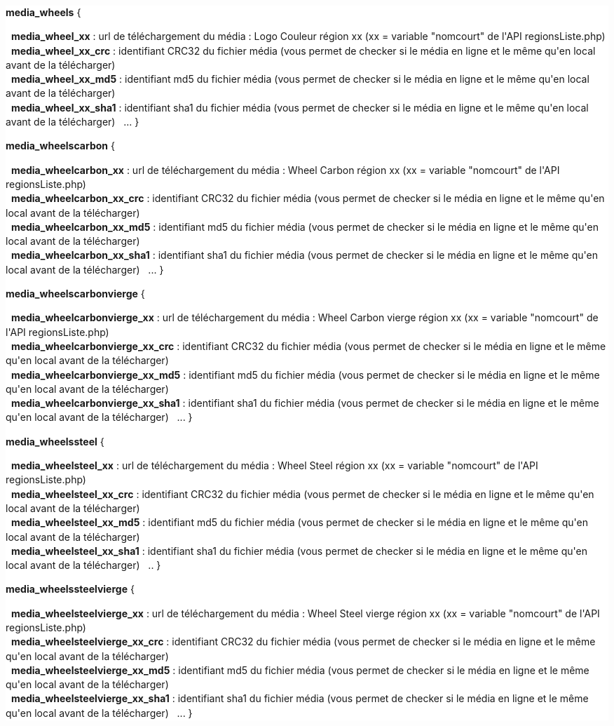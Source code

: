 **media\_wheels** {

  
  **media\_wheel\_xx** : url de téléchargement du média : Logo Couleur région xx (xx = variable "nomcourt" de l'API regionsListe.php)  
  **media\_wheel\_xx\_crc** : identifiant CRC32 du fichier média (vous permet de checker si le média en ligne et le même qu'en local avant de la télécharger)  
  **media\_wheel\_xx\_md5** : identifiant md5 du fichier média (vous permet de checker si le média en ligne et le même qu'en local avant de la télécharger)  
  **media\_wheel\_xx\_sha1** : identifiant sha1 du fichier média (vous permet de checker si le média en ligne et le même qu'en local avant de la télécharger)   ... }

**media\_wheelscarbon** {

  
  **media\_wheelcarbon\_xx** : url de téléchargement du média : Wheel Carbon région xx (xx = variable "nomcourt" de l'API regionsListe.php)  
  **media\_wheelcarbon\_xx\_crc** : identifiant CRC32 du fichier média (vous permet de checker si le média en ligne et le même qu'en local avant de la télécharger)  
  **media\_wheelcarbon\_xx\_md5** : identifiant md5 du fichier média (vous permet de checker si le média en ligne et le même qu'en local avant de la télécharger)  
  **media\_wheelcarbon\_xx\_sha1** : identifiant sha1 du fichier média (vous permet de checker si le média en ligne et le même qu'en local avant de la télécharger)   ... }

**media\_wheelscarbonvierge** {

  
  **media\_wheelcarbonvierge\_xx** : url de téléchargement du média : Wheel Carbon vierge région xx (xx = variable "nomcourt" de l'API regionsListe.php)  
  **media\_wheelcarbonvierge\_xx\_crc** : identifiant CRC32 du fichier média (vous permet de checker si le média en ligne et le même qu'en local avant de la télécharger)  
  **media\_wheelcarbonvierge\_xx\_md5** : identifiant md5 du fichier média (vous permet de checker si le média en ligne et le même qu'en local avant de la télécharger)  
  **media\_wheelcarbonvierge\_xx\_sha1** : identifiant sha1 du fichier média (vous permet de checker si le média en ligne et le même qu'en local avant de la télécharger)   ... }

**media\_wheelssteel** {

  
  **media\_wheelsteel\_xx** : url de téléchargement du média : Wheel Steel région xx (xx = variable "nomcourt" de l'API regionsListe.php)  
  **media\_wheelsteel\_xx\_crc** : identifiant CRC32 du fichier média (vous permet de checker si le média en ligne et le même qu'en local avant de la télécharger)  
  **media\_wheelsteel\_xx\_md5** : identifiant md5 du fichier média (vous permet de checker si le média en ligne et le même qu'en local avant de la télécharger)  
  **media\_wheelsteel\_xx\_sha1** : identifiant sha1 du fichier média (vous permet de checker si le média en ligne et le même qu'en local avant de la télécharger)   .. }

**media\_wheelssteelvierge** {

  
  **media\_wheelsteelvierge\_xx** : url de téléchargement du média : Wheel Steel vierge région xx (xx = variable "nomcourt" de l'API regionsListe.php)  
  **media\_wheelsteelvierge\_xx\_crc** : identifiant CRC32 du fichier média (vous permet de checker si le média en ligne et le même qu'en local avant de la télécharger)  
  **media\_wheelsteelvierge\_xx\_md5** : identifiant md5 du fichier média (vous permet de checker si le média en ligne et le même qu'en local avant de la télécharger)  
  **media\_wheelsteelvierge\_xx\_sha1** : identifiant sha1 du fichier média (vous permet de checker si le média en ligne et le même qu'en local avant de la télécharger)   ... }
